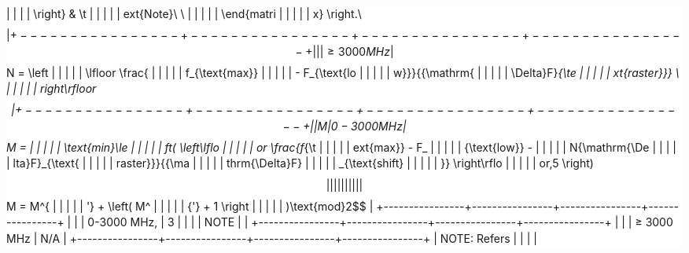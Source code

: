 |                |                |                |  \right\} & \t |
|                |                |                | ext{Note}\  \\ |
|                |                |                | \end{matri     |
|                |                |                | x} \right.\ $$ |
+----------------+----------------+----------------+----------------+
|                |                | ≥ 3000 MHz     | $$N = \left    |
|                |                |                | \lfloor \frac{ |
|                |                |                | f_{\text{max}} |
|                |                |                |  - F_{\text{lo |
|                |                |                | w}}}{{\mathrm{ |
|                |                |                | \Delta}F}_{\te |
|                |                |                | xt{raster}}} \ |
|                |                |                | right\rfloor$$ |
+----------------+----------------+----------------+----------------+
|                | M              | 0-3000 MHz     | $$M =          |
|                |                |                |  \text{min}\le |
|                |                |                | ft( \left\lflo |
|                |                |                | or \frac{f_{\t |
|                |                |                | ext{max}} - F_ |
|                |                |                | {\text{low}} - |
|                |                |                |  N{\mathrm{\De |
|                |                |                | lta}F}_{\text{ |
|                |                |                | raster}}}{{\ma |
|                |                |                | thrm{\Delta}F} |
|                |                |                | _{\text{shift} |
|                |                |                | }} \right\rflo |
|                |                |                | or,5 \right)$$ |
|                |                |                |                |
|                |                |                | $$M = M^{      |
|                |                |                | '} + \left( M^ |
|                |                |                | {'} + 1 \right |
|                |                |                | )\text{mod}2$$ |
+----------------+----------------+----------------+----------------+
|                |                | 0-3000 MHz,    | 3              |
|                |                | NOTE           |                |
+----------------+----------------+----------------+----------------+
|                |                | ≥ 3000 MHz     | N/A            |
+----------------+----------------+----------------+----------------+
| NOTE: Refers   |                |                |                |